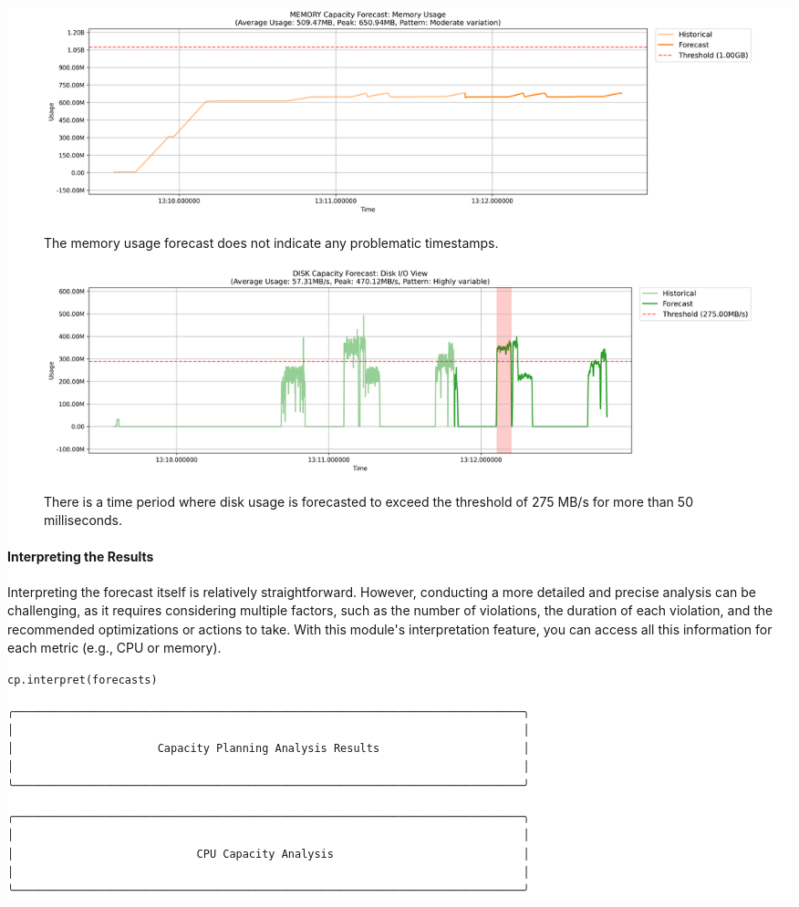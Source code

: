 <figure><img src="../.gitbook/assets/capacity_planning_memory.png" alt=""><figcaption><p>The memory usage forecast does not indicate any problematic timestamps.</p></figcaption></figure>

<figure><img src="../.gitbook/assets/capacity_planning_disk.png" alt=""><figcaption><p>There is a time period where disk usage is forecasted to exceed the threshold of 275 MB/s for more than 50 milliseconds.</p></figcaption></figure>

#### Interpreting the Results

Interpreting the forecast itself is relatively straightforward. However, conducting a more detailed and precise analysis can be challenging, as it requires considering multiple factors, such as the number of violations, the duration of each violation, and the recommended optimizations or actions to take. With this module's interpretation feature, you can access all this information for each metric (e.g., CPU or memory).

```python
cp.interpret(forecasts)
```

```
╭──────────────────────────────────────────────────────────────────────────────╮
│                                                                              │
│                      Capacity Planning Analysis Results                      │
│                                                                              │
╰──────────────────────────────────────────────────────────────────────────────╯
```

```
╭──────────────────────────────────────────────────────────────────────────────╮
│                                                                              │
│                            CPU Capacity Analysis                             │
│                                                                              │
╰──────────────────────────────────────────────────────────────────────────────╯
```
